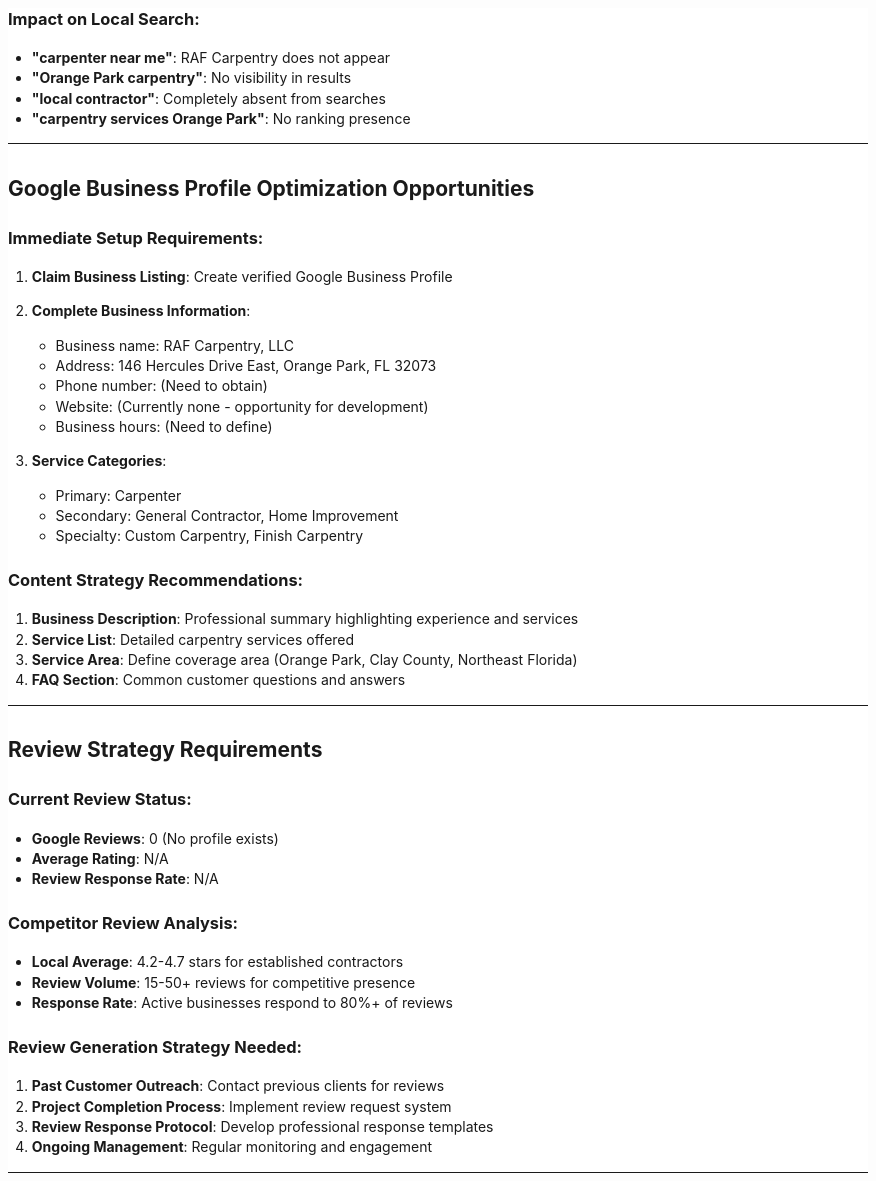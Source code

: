### Impact on Local Search:
- **"carpenter near me"**: RAF Carpentry does not appear
- **"Orange Park carpentry"**: No visibility in results
- **"local contractor"**: Completely absent from searches
- **"carpentry services Orange Park"**: No ranking presence

---

## Google Business Profile Optimization Opportunities

### Immediate Setup Requirements:
1. **Claim Business Listing**: Create verified Google Business Profile
2. **Complete Business Information**:
   - Business name: RAF Carpentry, LLC
   - Address: 146 Hercules Drive East, Orange Park, FL 32073
   - Phone number: (Need to obtain)
   - Website: (Currently none - opportunity for development)
   - Business hours: (Need to define)

3. **Service Categories**: 
   - Primary: Carpenter
   - Secondary: General Contractor, Home Improvement
   - Specialty: Custom Carpentry, Finish Carpentry

### Content Strategy Recommendations:
1. **Business Description**: Professional summary highlighting experience and services
2. **Service List**: Detailed carpentry services offered
3. **Service Area**: Define coverage area (Orange Park, Clay County, Northeast Florida)
4. **FAQ Section**: Common customer questions and answers

---

## Review Strategy Requirements

### Current Review Status:
- **Google Reviews**: 0 (No profile exists)
- **Average Rating**: N/A
- **Review Response Rate**: N/A

### Competitor Review Analysis:
- **Local Average**: 4.2-4.7 stars for established contractors
- **Review Volume**: 15-50+ reviews for competitive presence
- **Response Rate**: Active businesses respond to 80%+ of reviews

### Review Generation Strategy Needed:
1. **Past Customer Outreach**: Contact previous clients for reviews
2. **Project Completion Process**: Implement review request system
3. **Review Response Protocol**: Develop professional response templates
4. **Ongoing Management**: Regular monitoring and engagement

---